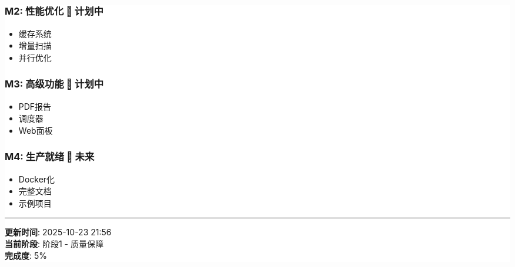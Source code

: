 ### M2: 性能优化 📅 计划中
- 缓存系统
- 增量扫描
- 并行优化

### M3: 高级功能 📅 计划中  
- PDF报告
- 调度器
- Web面板

### M4: 生产就绪 📅 未来
- Docker化
- 完整文档
- 示例项目

---

**更新时间**: 2025-10-23 21:56  
**当前阶段**: 阶段1 - 质量保障  
**完成度**: 5%


